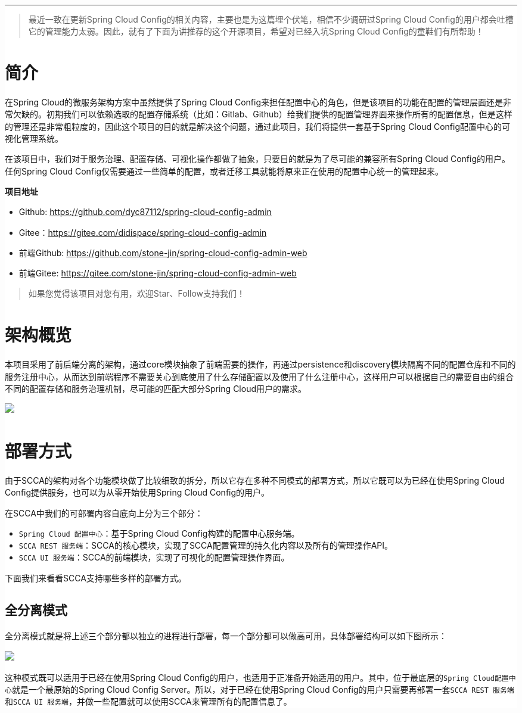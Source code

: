 -------


> 最近一致在更新Spring Cloud Config的相关内容，主要也是为这篇埋个伏笔，相信不少调研过Spring Cloud Config的用户都会吐槽它的管理能力太弱。因此，就有了下面为讲推荐的这个开源项目，希望对已经入坑Spring Cloud Config的童鞋们有所帮助！

# 简介

在Spring Cloud的微服务架构方案中虽然提供了Spring Cloud Config来担任配置中心的角色，但是该项目的功能在配置的管理层面还是非常欠缺的。初期我们可以依赖选取的配置存储系统（比如：Gitlab、Github）给我们提供的配置管理界面来操作所有的配置信息，但是这样的管理还是非常粗粒度的，因此这个项目的目的就是解决这个问题，通过此项目，我们将提供一套基于Spring Cloud Config配置中心的可视化管理系统。

在该项目中，我们对于服务治理、配置存储、可视化操作都做了抽象，只要目的就是为了尽可能的兼容所有Spring Cloud Config的用户。任何Spring Cloud Config仅需要通过一些简单的配置，或者迁移工具就能将原来正在使用的配置中心统一的管理起来。

**项目地址**

- Github: https://github.com/dyc87112/spring-cloud-config-admin
- Gitee：https://gitee.com/didispace/spring-cloud-config-admin

- 前端Github: https://github.com/stone-jin/spring-cloud-config-admin-web
- 前端Gitee: https://gitee.com/stone-jin/spring-cloud-config-admin-web

> 如果您觉得该项目对您有用，欢迎Star、Follow支持我们！


# 架构概览

本项目采用了前后端分离的架构，通过core模块抽象了前端需要的操作，再通过persistence和discovery模块隔离不同的配置仓库和不同的服务注册中心，从而达到前端程序不需要关心到底使用了什么存储配置以及使用了什么注册中心，这样用户可以根据自己的需要自由的组合不同的配置存储和服务治理机制，尽可能的匹配大部分Spring Cloud用户的需求。

![](https://github.com/dyc87112/spring-cloud-config-admin/raw/master/statics/images/scca-arch.png)

# 部署方式

由于SCCA的架构对各个功能模块做了比较细致的拆分，所以它存在多种不同模式的部署方式，所以它既可以为已经在使用Spring Cloud Config提供服务，也可以为从零开始使用Spring Cloud Config的用户。

在SCCA中我们的可部署内容自底向上分为三个部分：

- `Spring Cloud 配置中心`：基于Spring Cloud Config构建的配置中心服务端。
- `SCCA REST 服务端`：SCCA的核心模块，实现了SCCA配置管理的持久化内容以及所有的管理操作API。
- `SCCA UI 服务端`：SCCA的前端模块，实现了可视化的配置管理操作界面。

下面我们来看看SCCA支持哪些多样的部署方式。

## 全分离模式

全分离模式就是将上述三个部分都以独立的进程进行部署，每一个部分都可以做高可用，具体部署结构可以如下图所示：

![](https://github.com/dyc87112/spring-cloud-config-admin/blob/master/statics/images/scca-deploy-1.png)

这种模式既可以适用于已经在使用Spring Cloud Config的用户，也适用于正准备开始适用的用户。其中，位于最底层的`Spring Cloud配置中心`就是一个最原始的Spring Cloud Config Server。所以，对于已经在使用Spring Cloud Config的用户只需要再部署一套`SCCA REST 服务端`和`SCCA UI 服务端`，并做一些配置就可以使用SCCA来管理所有的配置信息了。
